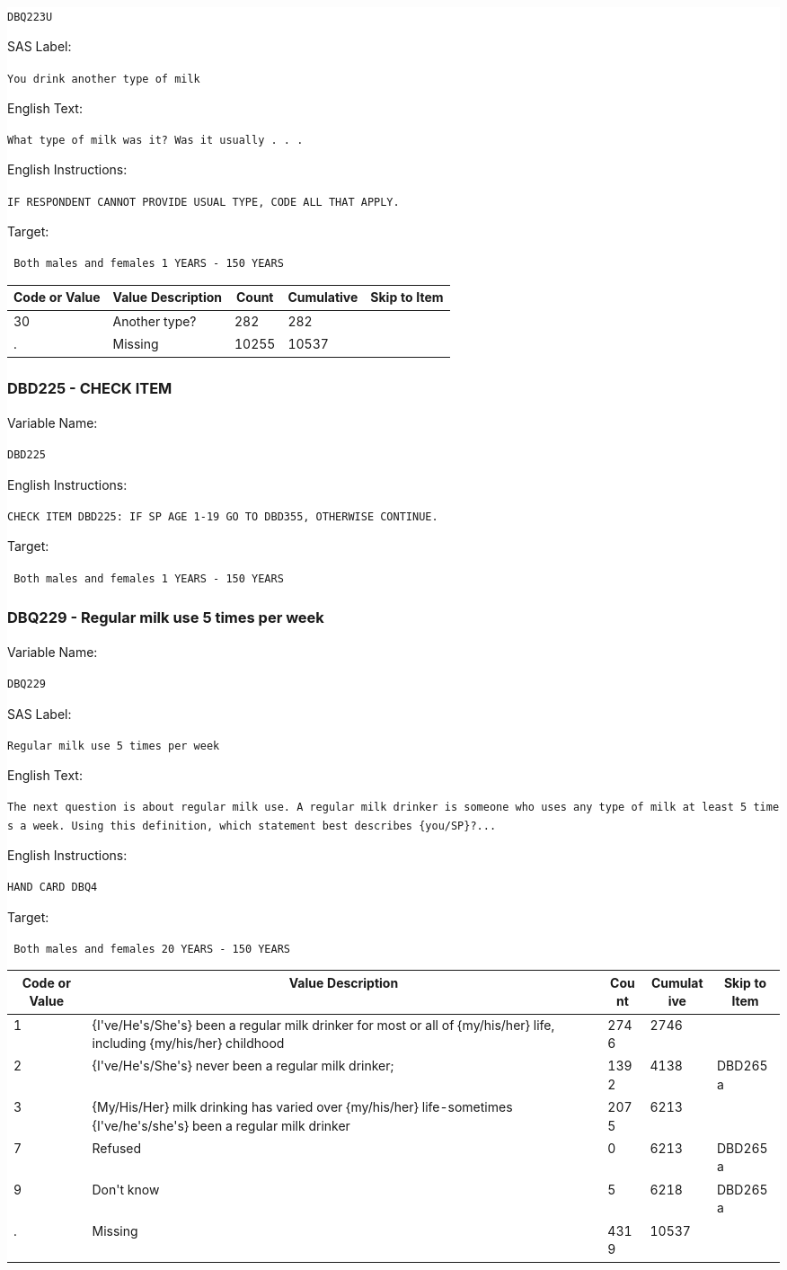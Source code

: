     DBQ223U
SAS Label:

    You drink another type of milk
English Text:

    What type of milk was it? Was it usually . . .
English Instructions:

    IF RESPONDENT CANNOT PROVIDE USUAL TYPE, CODE ALL THAT APPLY.
Target:

     Both males and females 1 YEARS - 150 YEARS
Code or Value | Value Description | Count | Cumulative | Skip to Item  
---|---|---|---|---  
30 | Another type? | 282 | 282 |   
. | Missing | 10255 | 10537 |   
  
### DBD225 - CHECK ITEM

Variable Name:

    DBD225
English Instructions:

    CHECK ITEM DBD225: IF SP AGE 1-19 GO TO DBD355, OTHERWISE CONTINUE.
Target:

     Both males and females 1 YEARS - 150 YEARS

### DBQ229 - Regular milk use 5 times per week

Variable Name:

    DBQ229
SAS Label:

    Regular milk use 5 times per week
English Text:

    The next question is about regular milk use. A regular milk drinker is someone who uses any type of milk at least 5 times a week. Using this definition, which statement best describes {you/SP}?...
English Instructions:

    HAND CARD DBQ4
Target:

     Both males and females 20 YEARS - 150 YEARS
Code or Value | Value Description | Count | Cumulative | Skip to Item  
---|---|---|---|---  
1 | {I've/He's/She's} been a regular milk drinker for most or all of {my/his/her} life, including {my/his/her} childhood | 2746 | 2746 |   
2 | {I've/He's/She's} never been a regular milk drinker; | 1392 | 4138 | DBD265a  
3 | {My/His/Her} milk drinking has varied over {my/his/her} life-sometimes {I've/he's/she's} been a regular milk drinker | 2075 | 6213 |   
7 | Refused | 0 | 6213 | DBD265a  
9 | Don't know | 5 | 6218 | DBD265a  
. | Missing | 4319 | 10537 |   
  
